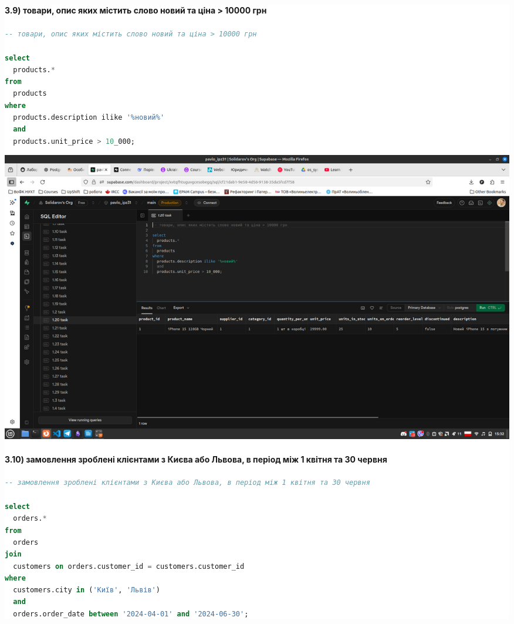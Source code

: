 

#### 3.9) товари, опис яких містить слово новий та ціна > 10000 грн

```sql
-- товари, опис яких містить слово новий та ціна > 10000 грн

select
  products.*
from
  products
where
  products.description ilike '%новий%'
  and
  products.unit_price > 10_000;
```

![Скріншот](lvl2/3lvl/9.png)


#### 3.10) замовлення зроблені клієнтами з Києва або Львова, в період між 1 квітня та 30 червня
```sql
-- замовлення зроблені клієнтами з Києва або Львова, в період між 1 квітня та 30 червня

select
  orders.*
from
  orders
join
  customers on orders.customer_id = customers.customer_id
where
  customers.city in ('Київ', 'Львів')
  and
  orders.order_date between '2024-04-01' and '2024-06-30';
```

